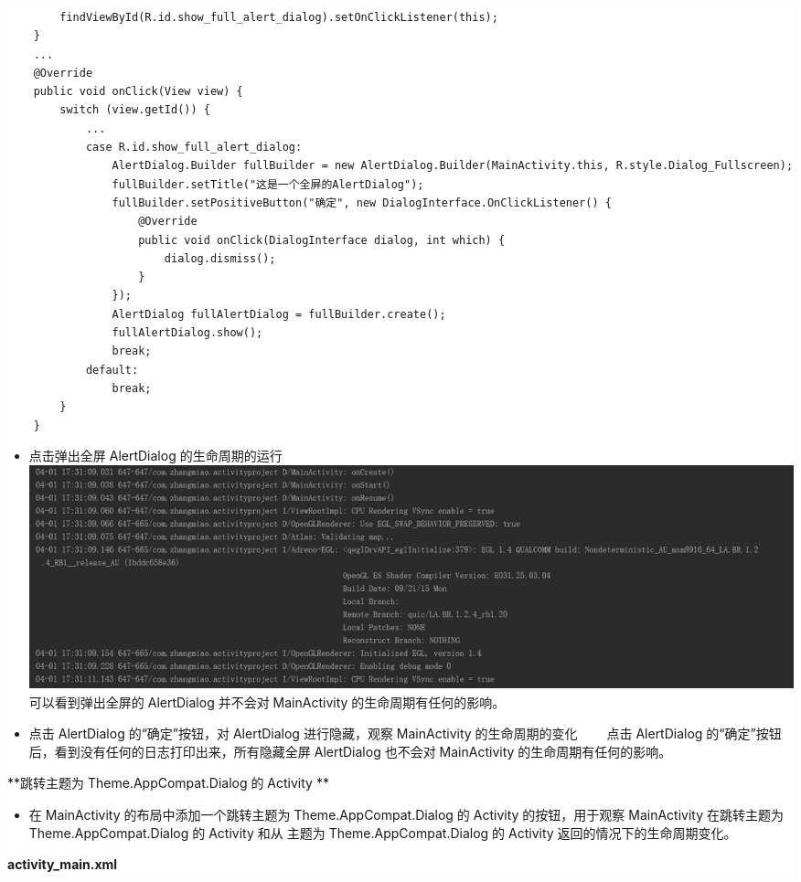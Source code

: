 ```
        findViewById(R.id.show_full_alert_dialog).setOnClickListener(this);
    }
	...
	@Override
    public void onClick(View view) {
        switch (view.getId()) {
            ...
            case R.id.show_full_alert_dialog:
                AlertDialog.Builder fullBuilder = new AlertDialog.Builder(MainActivity.this, R.style.Dialog_Fullscreen);
                fullBuilder.setTitle("这是一个全屏的AlertDialog");
                fullBuilder.setPositiveButton("确定", new DialogInterface.OnClickListener() {
                    @Override
                    public void onClick(DialogInterface dialog, int which) {
                        dialog.dismiss();
                    }
                });
                AlertDialog fullAlertDialog = fullBuilder.create();
                fullAlertDialog.show();
				break;
            default:
                break;
        }
    }
```

* 点击弹出全屏 AlertDialog 的生命周期的运行
![](./显示全屏的AlertDialog的生命周期.png)
　　可以看到弹出全屏的 AlertDialog 并不会对 MainActivity 的生命周期有任何的影响。

* 点击 AlertDialog 的“确定”按钮，对 AlertDialog 进行隐藏，观察 MainActivity 的生命周期的变化
　　点击 AlertDialog 的“确定”按钮后，看到没有任何的日志打印出来，所有隐藏全屏 AlertDialog 也不会对 MainActivity 的生命周期有任何的影响。

**跳转主题为 Theme.AppCompat.Dialog 的 Activity **

* 在 MainActivity 的布局中添加一个跳转主题为 Theme.AppCompat.Dialog 的 Activity 的按钮，用于观察 MainActivity 在跳转主题为 Theme.AppCompat.Dialog 的 Activity 和从 主题为 Theme.AppCompat.Dialog 的 Activity 返回的情况下的生命周期变化。

**activity_main.xml**

